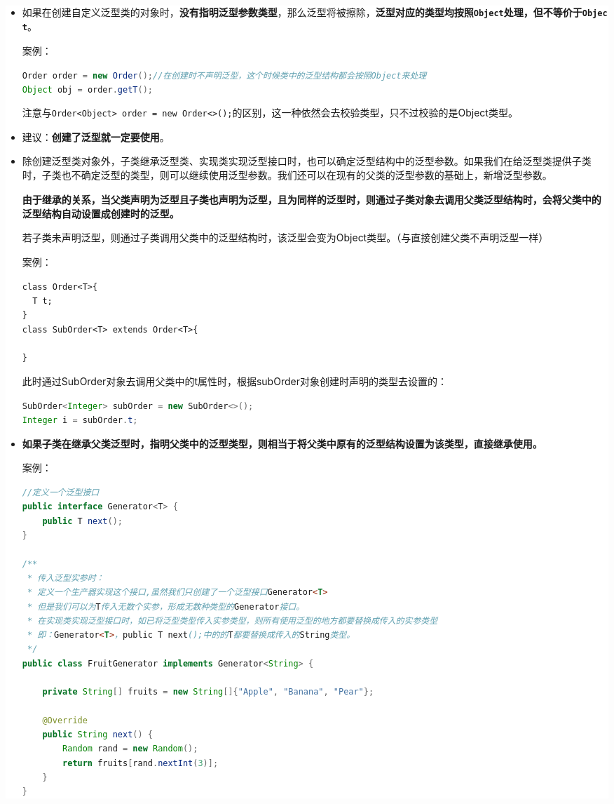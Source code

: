   

* 如果在创建自定义泛型类的对象时，**没有指明泛型参数类型**，那么泛型将被擦除，**泛型对应的类型均按照`Object`处理，但不等价于`Object`**。

  案例：

  ```java
  Order order = new Order();//在创建时不声明泛型，这个时候类中的泛型结构都会按照Object来处理
  Object obj = order.getT();
  ```

  注意与`Order<Object> order = new Order<>();`的区别，这一种依然会去校验类型，只不过校验的是Object类型。

  

* 建议：**创建了泛型就一定要使用**。



* 除创建泛型类对象外，子类继承泛型类、实现类实现泛型接口时，也可以确定泛型结构中的泛型参数。如果我们在给泛型类提供子类时，子类也不确定泛型的类型，则可以继续使用泛型参数。我们还可以在现有的父类的泛型参数的基础上，新增泛型参数。

  **由于继承的关系，当父类声明为泛型且子类也声明为泛型，且为同样的泛型时，则通过子类对象去调用父类泛型结构时，会将父类中的泛型结构自动设置成创建时的泛型。**

  若子类未声明泛型，则通过子类调用父类中的泛型结构时，该泛型会变为Object类型。（与直接创建父类不声明泛型一样）

  案例：

  ```
  class Order<T>{
  	T t;
  }
  class SubOrder<T> extends Order<T>{
  
  }
  ```

  此时通过SubOrder对象去调用父类中的t属性时，根据subOrder对象创建时声明的类型去设置的：

  ```java
  SubOrder<Integer> subOrder = new SubOrder<>();
  Integer i = subOrder.t;
  ```





* **如果子类在继承父类泛型时，指明父类中的泛型类型，则相当于将父类中原有的泛型结构设置为该类型，直接继承使用。**

  案例：

  ```java
  //定义一个泛型接口
  public interface Generator<T> {
      public T next();
  }
  
  /**
   * 传入泛型实参时：
   * 定义一个生产器实现这个接口,虽然我们只创建了一个泛型接口Generator<T>
   * 但是我们可以为T传入无数个实参，形成无数种类型的Generator接口。
   * 在实现类实现泛型接口时，如已将泛型类型传入实参类型，则所有使用泛型的地方都要替换成传入的实参类型
   * 即：Generator<T>，public T next();中的的T都要替换成传入的String类型。
   */
  public class FruitGenerator implements Generator<String> {
  
      private String[] fruits = new String[]{"Apple", "Banana", "Pear"};
  
      @Override
      public String next() {
          Random rand = new Random();
          return fruits[rand.nextInt(3)];
      }
  }
  ```